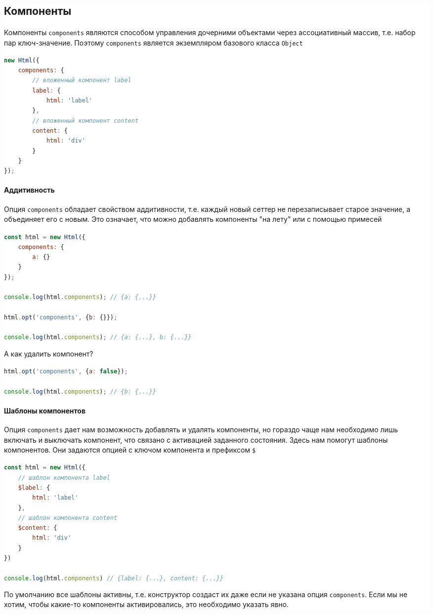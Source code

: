 ## Компоненты
Компоненты `components` являются способом управления дочерними объектами через ассоциативный массив, т.е. набор пар ключ-значение. Поэтому `components` является экземпляром базового класса `Object`

```javascript
new Html({
    components: {
        // вложенный компонент label
        label: {
            html: 'label'
        },
        // вложенный компонент content
        content: {
            html: 'div'
        }
    }
});
```

#### Аддитивность    

Опция `components` обладает свойством аддитивности, т.е. каждый новый сеттер не перезаписывает старое значение, а объединяет его с новым. Это означает, что можно добавлять компоненты "на лету" или с помощью примесей
```javascript
const html = new Html({
    components: {
        a: {}
    }
});

console.log(html.components); // {a: {...}}

html.opt('components', {b: {}});

console.log(html.components); // {a: {...}, b: {...}}
```
А как удалить компонент?
```javascript
html.opt('components', {a: false});

console.log(html.components); // {b: {...}}
```
#### Шаблоны компонентов

Опция `components` дает нам возможность добавлять и удалять компоненты, но гораздо чаще нам необходимо лишь включать и выключать компонент, что связано с активацией заданного состояния. Здесь нам помогут шаблоны компонентов. Они задаются опцией с ключом компонента и префиксом `$`
```javascript
const html = new Html({
    // шаблон компонента label
    $label: {
        html: 'label'
    },
    // шаблон компонента content
    $content: {
        html: 'div'
    }
})

console.log(html.components) // {label: {...}, content: {...}}
```
По умолчанию все шаблоны активны, т.е. конструктор создаст их даже если не указана опция `components`. Если мы не хотим, чтобы какие-то компоненты активировались, это необходимо указать явно.
```javascript
```